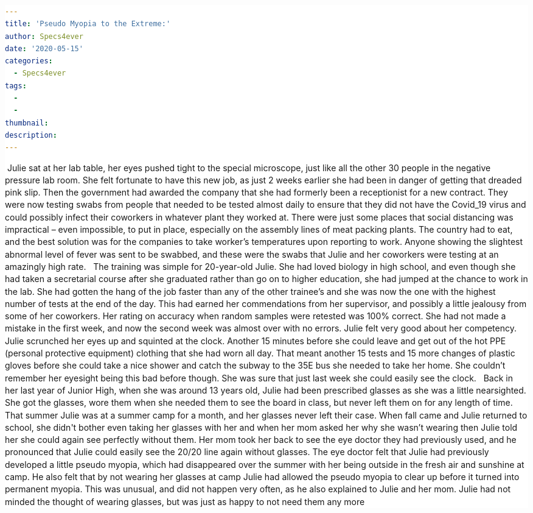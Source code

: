 ```yaml
---
title: 'Pseudo Myopia to the Extreme:'
author: Specs4ever
date: '2020-05-15'
categories:
  - Specs4ever
tags:
  - 
  - 
thumbnail: 
description: 
---
```


 Julie sat at her lab table, her eyes pushed tight to the special microscope, just like all the other 30 people in the negative pressure lab room. She felt fortunate to have this new job, as just 2 weeks earlier she had been in danger of getting that dreaded pink slip. Then the government had awarded the company that she had formerly been a receptionist for a new contract. They were now testing swabs from people that needed to be tested almost daily to ensure that they did not have the Covid_19 virus and could possibly infect their coworkers in whatever plant they worked at. There were just some places that social distancing was impractical – even impossible, to put in place, especially on the assembly lines of meat packing plants. The country had to eat, and the best solution was for the companies to take worker’s temperatures upon reporting to work. Anyone showing the slightest abnormal level of fever was sent to be swabbed, and these were the swabs that Julie and her coworkers were testing at an amazingly high rate.
 
The training was simple for 20-year-old Julie. She had loved biology in high school, and even though she had taken a secretarial course after she graduated rather than go on to higher education, she had jumped at the chance to work in the lab. She had gotten the hang of the job faster than any of the other trainee’s and she was now the one with the highest number of tests at the end of the day. This had earned her commendations from her supervisor, and possibly a little jealousy from some of her coworkers. Her rating on accuracy when random samples were retested was 100% correct. She had not made a mistake in the first week, and now the second week was almost over with no errors. Julie felt very good about her competency.
 
Julie scrunched her eyes up and squinted at the clock. Another 15 minutes before she could leave and get out of the hot PPE (personal protective equipment) clothing that she had worn all day. That meant another 15 tests and 15 more changes of plastic gloves before she could take a nice shower and catch the subway to the 35E bus she needed to take her home. She couldn’t remember her eyesight being this bad before though. She was sure that just last week she could easily see the clock.
 
Back in her last year of Junior High, when she was around 13 years old, Julie had been prescribed glasses as she was a little nearsighted. She got the glasses, wore them when she needed them to see the board in class, but never left them on for any length of time. That summer Julie was at a summer camp for a month, and her glasses never left their case. When fall came and Julie returned to school, she didn't bother even taking her glasses with her and when her mom asked her why she wasn’t wearing then Julie told her she could again see perfectly without them. Her mom took her back to see the eye doctor they had previously used, and he pronounced that Julie could easily see the 20/20 line again without glasses. The eye doctor felt that Julie had previously developed a little pseudo myopia, which had disappeared over the summer with her being outside in the fresh air and sunshine at camp. He also felt that by not wearing her glasses at camp Julie had allowed the pseudo myopia to clear up before it turned into permanent myopia. This was unusual, and did not happen very often, as he also explained to Julie and her mom. Julie had not minded the thought of wearing glasses, but was just as happy to not need them any more
 